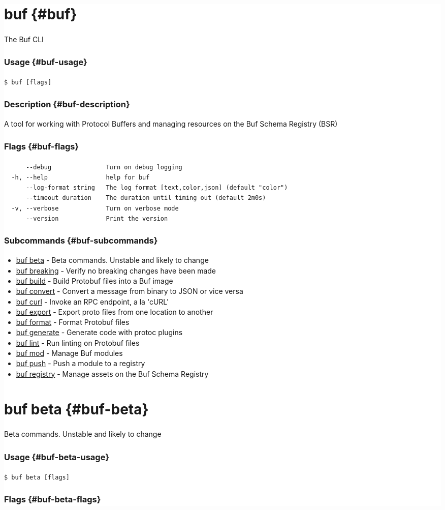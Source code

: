 
# buf {#buf}
The Buf CLI

### Usage {#buf-usage} 
```terminal
$ buf [flags]
```

### Description {#buf-description}

A tool for working with Protocol Buffers and managing resources on the Buf Schema Registry (BSR)
 

### Flags {#buf-flags}

```
      --debug               Turn on debug logging
  -h, --help                help for buf
      --log-format string   The log format [text,color,json] (default "color")
      --timeout duration    The duration until timing out (default 2m0s)
  -v, --verbose             Turn on verbose mode
      --version             Print the version
```

### Subcommands {#buf-subcommands}

* [buf beta](#buf-beta)	 - Beta commands. Unstable and likely to change
* [buf breaking](#buf-breaking)	 - Verify no breaking changes have been made
* [buf build](#buf-build)	 - Build Protobuf files into a Buf image
* [buf convert](#buf-convert)	 - Convert a message from binary to JSON or vice versa
* [buf curl](#buf-curl)	 - Invoke an RPC endpoint, a la 'cURL'
* [buf export](#buf-export)	 - Export proto files from one location to another
* [buf format](#buf-format)	 - Format Protobuf files
* [buf generate](#buf-generate)	 - Generate code with protoc plugins
* [buf lint](#buf-lint)	 - Run linting on Protobuf files
* [buf mod](#buf-mod)	 - Manage Buf modules
* [buf push](#buf-push)	 - Push a module to a registry
* [buf registry](#buf-registry)	 - Manage assets on the Buf Schema Registry


# buf beta {#buf-beta}
Beta commands. Unstable and likely to change

### Usage {#buf-beta-usage} 
```terminal
$ buf beta [flags]
```

### Flags {#buf-beta-flags}
